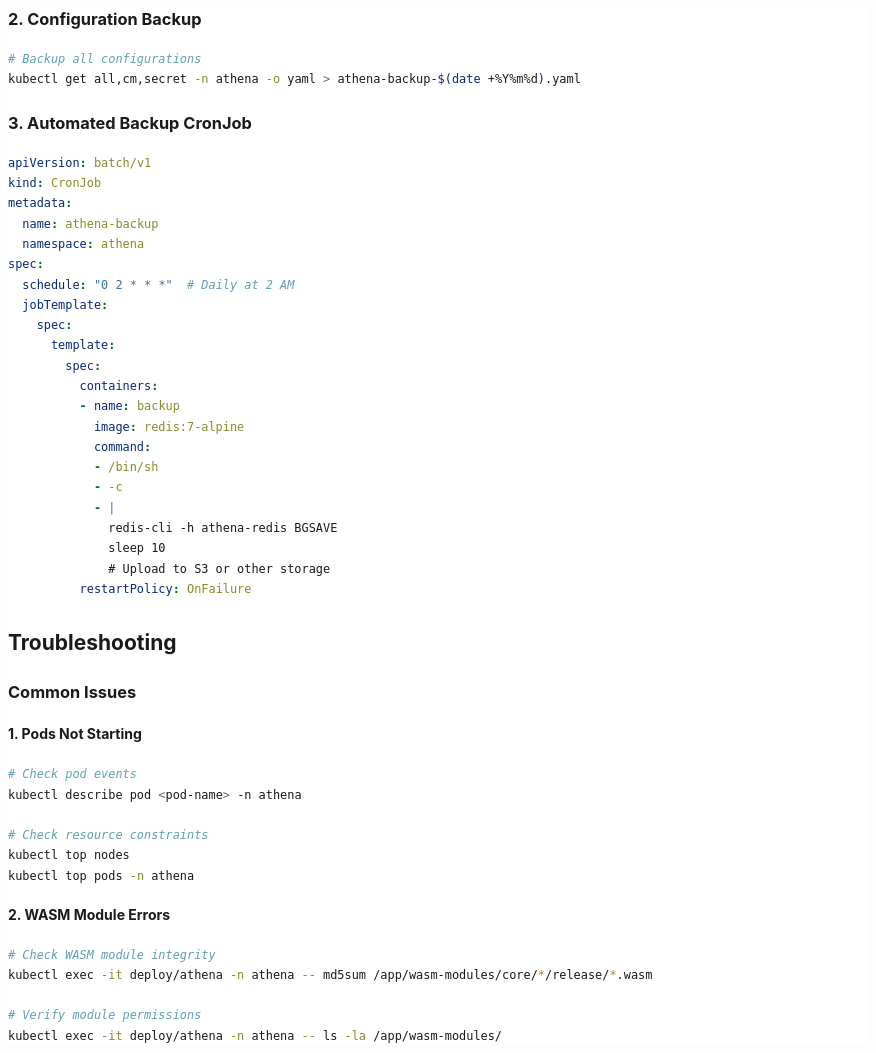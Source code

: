 ### 2. Configuration Backup
```bash
# Backup all configurations
kubectl get all,cm,secret -n athena -o yaml > athena-backup-$(date +%Y%m%d).yaml
```

### 3. Automated Backup CronJob
```yaml
apiVersion: batch/v1
kind: CronJob
metadata:
  name: athena-backup
  namespace: athena
spec:
  schedule: "0 2 * * *"  # Daily at 2 AM
  jobTemplate:
    spec:
      template:
        spec:
          containers:
          - name: backup
            image: redis:7-alpine
            command:
            - /bin/sh
            - -c
            - |
              redis-cli -h athena-redis BGSAVE
              sleep 10
              # Upload to S3 or other storage
          restartPolicy: OnFailure
```

## Troubleshooting

### Common Issues

#### 1. Pods Not Starting
```bash
# Check pod events
kubectl describe pod <pod-name> -n athena

# Check resource constraints
kubectl top nodes
kubectl top pods -n athena
```

#### 2. WASM Module Errors
```bash
# Check WASM module integrity
kubectl exec -it deploy/athena -n athena -- md5sum /app/wasm-modules/core/*/release/*.wasm

# Verify module permissions
kubectl exec -it deploy/athena -n athena -- ls -la /app/wasm-modules/
```
